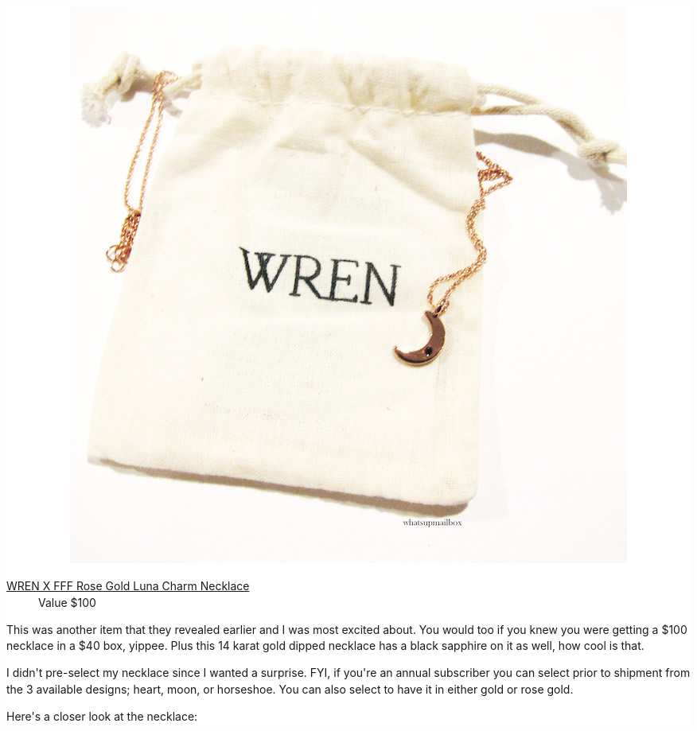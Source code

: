 <p><center><img src="/images/FabFitFunSummer2015Necklace.jpg"></center></p>
<DL>
<DT><a href="http://wrenstudio.com/collections/accessories/products/rose-gold-luna-charm-necklace" target="_blank">WREN X FFF Rose Gold Luna Charm Necklace</a></DT>
<DD>Value $100</DD>
</DL>

<p>This was another item that they revealed earlier and I was most excited about. You would too if you knew you were getting a $100 necklace in a $40 box, yippee. Plus this 14 karat gold dipped necklace has a black sapphire on it as well, how cool is that.</p>
<p>I didn't pre-select my necklace since I wanted a surprise. FYI, if you're an annual subscriber you can select prior to shipment from the 3 available designs; heart, moon, or horseshoe. You can also select to have it in either gold or rose gold.</p>

<p>Here's a closer look at the necklace:</p>